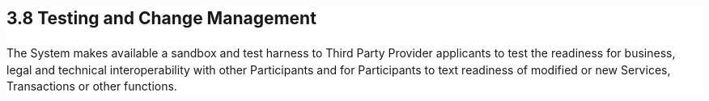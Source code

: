 ## 3.8 Testing and Change Management

The System makes available a sandbox and test harness to Third Party Provider applicants to test the readiness for business, legal and technical interoperability with other Participants and for Participants to text readiness of modified or new Services, Transactions or other functions.
